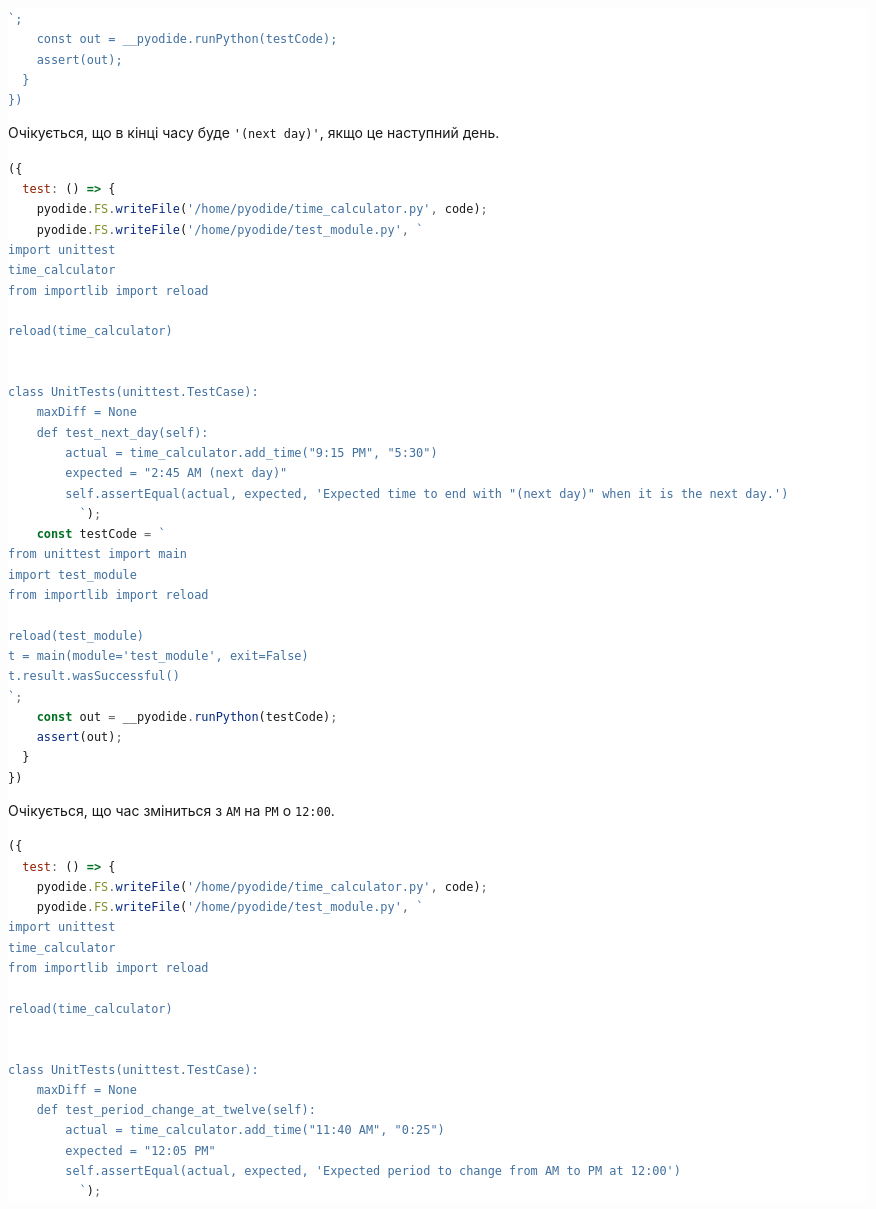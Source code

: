 ```js
`;
    const out = __pyodide.runPython(testCode);
    assert(out);
  }
})
```

Очікується, що в кінці часу буде `'(next day)'`, якщо це наступний день.

```js
({
  test: () => {
    pyodide.FS.writeFile('/home/pyodide/time_calculator.py', code);
    pyodide.FS.writeFile('/home/pyodide/test_module.py', `
import unittest
time_calculator
from importlib import reload

reload(time_calculator)


class UnitTests(unittest.TestCase):
    maxDiff = None
    def test_next_day(self):
        actual = time_calculator.add_time("9:15 PM", "5:30")
        expected = "2:45 AM (next day)"
        self.assertEqual(actual, expected, 'Expected time to end with "(next day)" when it is the next day.')
          `);
    const testCode = `
from unittest import main
import test_module
from importlib import reload

reload(test_module)
t = main(module='test_module', exit=False)
t.result.wasSuccessful()
`;
    const out = __pyodide.runPython(testCode);
    assert(out);
  }
})
```

Очікується, що час зміниться з `AM` на `PM` о `12:00`.

```js
({
  test: () => {
    pyodide.FS.writeFile('/home/pyodide/time_calculator.py', code);
    pyodide.FS.writeFile('/home/pyodide/test_module.py', `
import unittest
time_calculator
from importlib import reload

reload(time_calculator)


class UnitTests(unittest.TestCase):
    maxDiff = None
    def test_period_change_at_twelve(self):
        actual = time_calculator.add_time("11:40 AM", "0:25")
        expected = "12:05 PM"
        self.assertEqual(actual, expected, 'Expected period to change from AM to PM at 12:00')
          `);
```